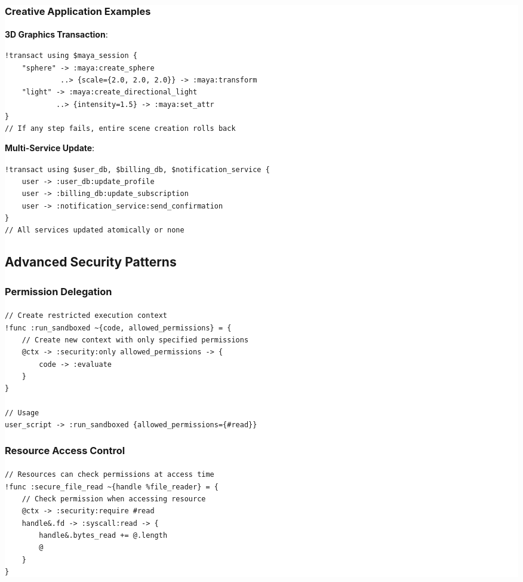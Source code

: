 ### Creative Application Examples

**3D Graphics Transaction**:
```comp
!transact using $maya_session {
    "sphere" -> :maya:create_sphere 
             ..> {scale={2.0, 2.0, 2.0}} -> :maya:transform
    "light" -> :maya:create_directional_light
            ..> {intensity=1.5} -> :maya:set_attr
}
// If any step fails, entire scene creation rolls back
```

**Multi-Service Update**:
```comp
!transact using $user_db, $billing_db, $notification_service {
    user -> :user_db:update_profile
    user -> :billing_db:update_subscription  
    user -> :notification_service:send_confirmation
}
// All services updated atomically or none
```

## Advanced Security Patterns

### Permission Delegation

```comp
// Create restricted execution context  
!func :run_sandboxed ~{code, allowed_permissions} = {
    // Create new context with only specified permissions
    @ctx -> :security:only allowed_permissions -> {
        code -> :evaluate
    }
}

// Usage
user_script -> :run_sandboxed {allowed_permissions={#read}}
```

### Resource Access Control

```comp
// Resources can check permissions at access time
!func :secure_file_read ~{handle %file_reader} = {
    // Check permission when accessing resource
    @ctx -> :security:require #read
    handle&.fd -> :syscall:read -> {
        handle&.bytes_read += @.length
        @
    }
}
```
